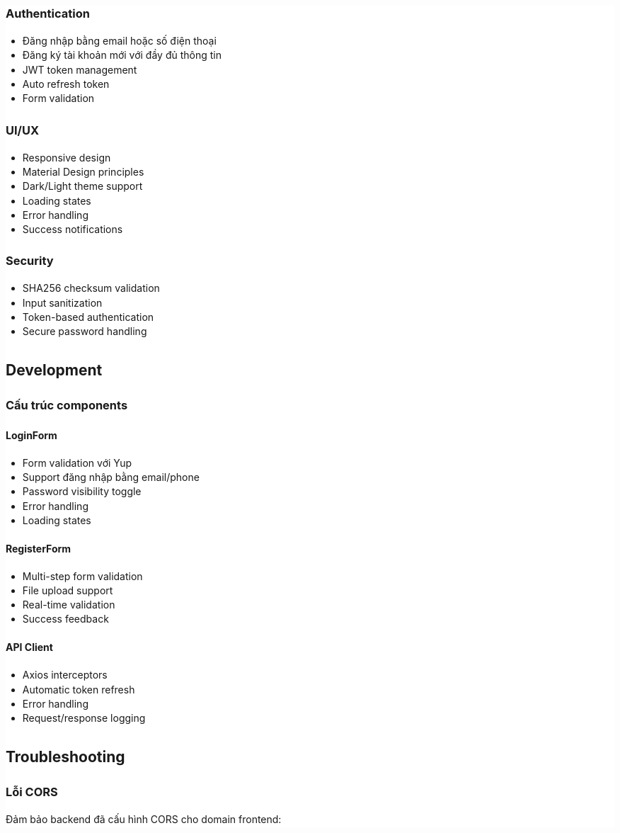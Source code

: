 ### Authentication
- Đăng nhập bằng email hoặc số điện thoại
- Đăng ký tài khoản mới với đầy đủ thông tin
- JWT token management
- Auto refresh token
- Form validation

### UI/UX
- Responsive design
- Material Design principles
- Dark/Light theme support
- Loading states
- Error handling
- Success notifications

### Security
- SHA256 checksum validation
- Input sanitization
- Token-based authentication
- Secure password handling

## Development

### Cấu trúc components

#### LoginForm
- Form validation với Yup
- Support đăng nhập bằng email/phone
- Password visibility toggle
- Error handling
- Loading states

#### RegisterForm
- Multi-step form validation
- File upload support
- Real-time validation
- Success feedback

#### API Client
- Axios interceptors
- Automatic token refresh
- Error handling
- Request/response logging

## Troubleshooting

### Lỗi CORS
Đảm bảo backend đã cấu hình CORS cho domain frontend:
